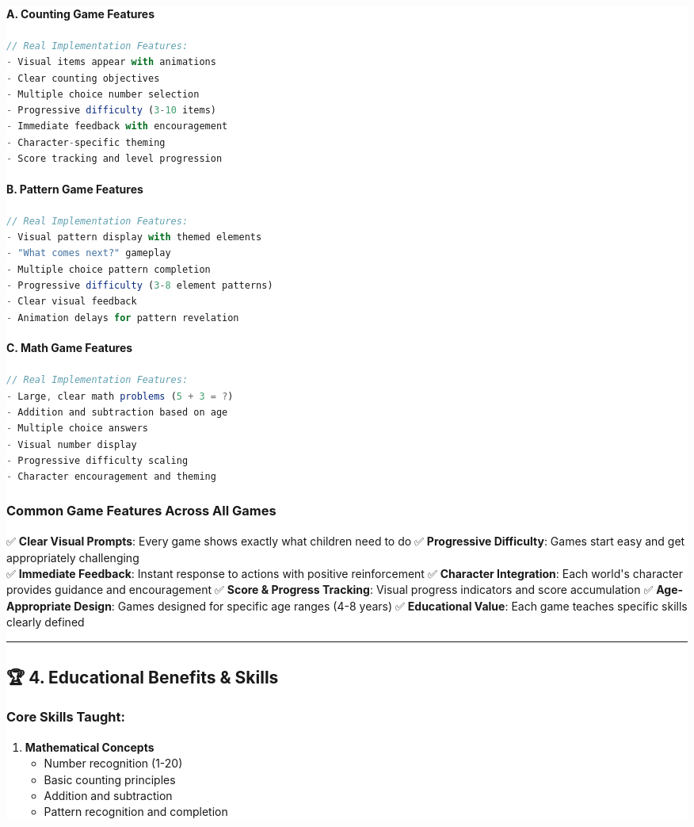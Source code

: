 #### **A. Counting Game Features**
```javascript
// Real Implementation Features:
- Visual items appear with animations
- Clear counting objectives 
- Multiple choice number selection
- Progressive difficulty (3-10 items)
- Immediate feedback with encouragement
- Character-specific theming
- Score tracking and level progression
```

#### **B. Pattern Game Features**
```javascript
// Real Implementation Features:
- Visual pattern display with themed elements
- "What comes next?" gameplay
- Multiple choice pattern completion
- Progressive difficulty (3-8 element patterns)
- Clear visual feedback
- Animation delays for pattern revelation
```

#### **C. Math Game Features**
```javascript
// Real Implementation Features:
- Large, clear math problems (5 + 3 = ?)
- Addition and subtraction based on age
- Multiple choice answers
- Visual number display
- Progressive difficulty scaling
- Character encouragement and theming
```

### **Common Game Features Across All Games**
✅ **Clear Visual Prompts**: Every game shows exactly what children need to do
✅ **Progressive Difficulty**: Games start easy and get appropriately challenging  
✅ **Immediate Feedback**: Instant response to actions with positive reinforcement
✅ **Character Integration**: Each world's character provides guidance and encouragement
✅ **Score & Progress Tracking**: Visual progress indicators and score accumulation
✅ **Age-Appropriate Design**: Games designed for specific age ranges (4-8 years)
✅ **Educational Value**: Each game teaches specific skills clearly defined

---

## 🏆 **4. Educational Benefits & Skills**

### **Core Skills Taught:**
1. **Mathematical Concepts**
   - Number recognition (1-20)
   - Basic counting principles
   - Addition and subtraction
   - Pattern recognition and completion
